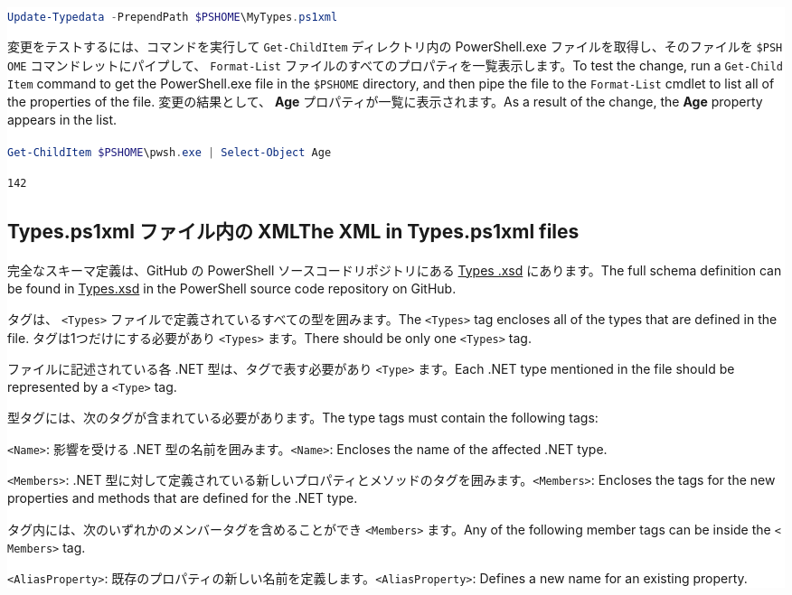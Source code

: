 ```powershell
Update-Typedata -PrependPath $PSHOME\MyTypes.ps1xml
```

<span data-ttu-id="441c3-170">変更をテストするには、コマンドを実行して `Get-ChildItem` ディレクトリ内の PowerShell.exe ファイルを取得し、そのファイルを `$PSHOME` コマンドレットにパイプして、 `Format-List` ファイルのすべてのプロパティを一覧表示します。</span><span class="sxs-lookup"><span data-stu-id="441c3-170">To test the change, run a `Get-ChildItem` command to get the PowerShell.exe file in the `$PSHOME` directory, and then pipe the file to the `Format-List` cmdlet to list all of the properties of the file.</span></span> <span data-ttu-id="441c3-171">変更の結果として、 **Age** プロパティが一覧に表示されます。</span><span class="sxs-lookup"><span data-stu-id="441c3-171">As a result of the change, the **Age** property appears in the list.</span></span>

```powershell
Get-ChildItem $PSHOME\pwsh.exe | Select-Object Age
```

```Output
142
```

## <a name="the-xml-in-typesps1xml-files"></a><span data-ttu-id="441c3-172">Types.ps1xml ファイル内の XML</span><span class="sxs-lookup"><span data-stu-id="441c3-172">The XML in Types.ps1xml files</span></span>

<span data-ttu-id="441c3-173">完全なスキーマ定義は、GitHub の PowerShell ソースコードリポジトリにある [Types .xsd](https://github.com/PowerShell/PowerShell/blob/master/src/Schemas/Types.xsd) にあります。</span><span class="sxs-lookup"><span data-stu-id="441c3-173">The full schema definition can be found in [Types.xsd](https://github.com/PowerShell/PowerShell/blob/master/src/Schemas/Types.xsd) in the PowerShell source code repository on GitHub.</span></span>

<span data-ttu-id="441c3-174">タグは、 `<Types>` ファイルで定義されているすべての型を囲みます。</span><span class="sxs-lookup"><span data-stu-id="441c3-174">The `<Types>` tag encloses all of the types that are defined in the file.</span></span> <span data-ttu-id="441c3-175">タグは1つだけにする必要があり `<Types>` ます。</span><span class="sxs-lookup"><span data-stu-id="441c3-175">There should be only one `<Types>` tag.</span></span>

<span data-ttu-id="441c3-176">ファイルに記述されている各 .NET 型は、タグで表す必要があり `<Type>` ます。</span><span class="sxs-lookup"><span data-stu-id="441c3-176">Each .NET type mentioned in the file should be represented by a `<Type>` tag.</span></span>

<span data-ttu-id="441c3-177">型タグには、次のタグが含まれている必要があります。</span><span class="sxs-lookup"><span data-stu-id="441c3-177">The type tags must contain the following tags:</span></span>

<span data-ttu-id="441c3-178">`<Name>`: 影響を受ける .NET 型の名前を囲みます。</span><span class="sxs-lookup"><span data-stu-id="441c3-178">`<Name>`: Encloses the name of the affected .NET type.</span></span>

<span data-ttu-id="441c3-179">`<Members>`: .NET 型に対して定義されている新しいプロパティとメソッドのタグを囲みます。</span><span class="sxs-lookup"><span data-stu-id="441c3-179">`<Members>`: Encloses the tags for the new properties and methods that are defined for the .NET type.</span></span>

<span data-ttu-id="441c3-180">タグ内には、次のいずれかのメンバータグを含めることができ `<Members>` ます。</span><span class="sxs-lookup"><span data-stu-id="441c3-180">Any of the following member tags can be inside the `<Members>` tag.</span></span>

<span data-ttu-id="441c3-181">`<AliasProperty>`: 既存のプロパティの新しい名前を定義します。</span><span class="sxs-lookup"><span data-stu-id="441c3-181">`<AliasProperty>`: Defines a new name for an existing property.</span></span>
